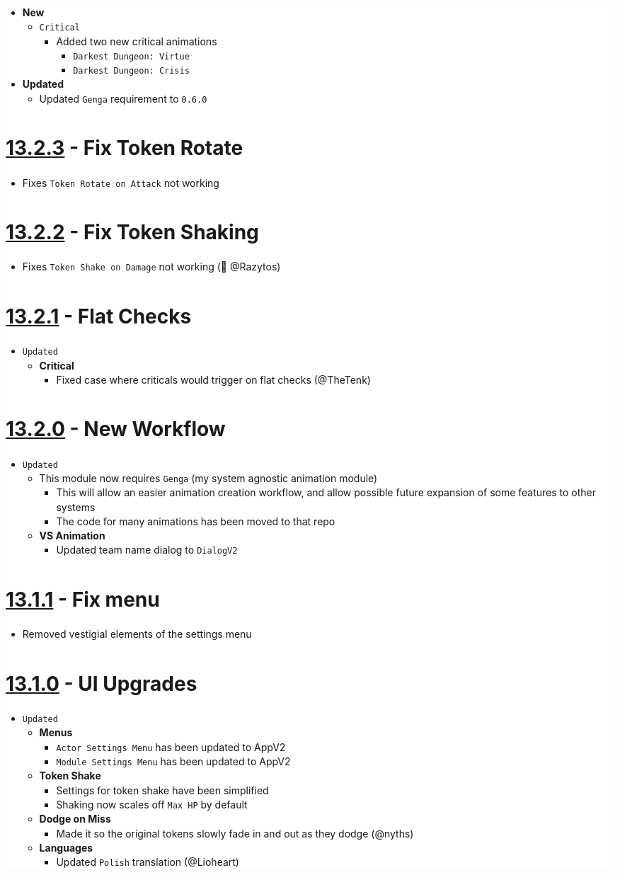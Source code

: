 -   **New**
    -   `Critical`
        -   Added two new critical animations
            -   `Darkest Dungeon: Virtue`
            -   `Darkest Dungeon: Crisis`
-   **Updated**
    -   Updated `Genga` requirement to `0.6.0`

# [13.2.3](https://github.com/ChasarooniZ/pf2e-rpg-numbers/compare/13.2.2...13.2.3) - Fix Token Rotate

-   Fixes `Token Rotate on Attack` not working

# [13.2.2](https://github.com/ChasarooniZ/pf2e-rpg-numbers/compare/13.2.1...13.2.2) - Fix Token Shaking

-   Fixes `Token Shake on Damage` not working (🐛 @Razytos)

# [13.2.1](https://github.com/ChasarooniZ/pf2e-rpg-numbers/compare/13.2.0...13.2.1) - Flat Checks

-   `Updated`
    -   **Critical**
        -   Fixed case where criticals would trigger on flat checks (@TheTenk)

# [13.2.0](https://github.com/ChasarooniZ/pf2e-rpg-numbers/compare/13.1.1...13.2.0) - New Workflow

-   `Updated`
    -   This module now requires `Genga` (my system agnostic animation module)
        -   This will allow an easier animation creation workflow, and allow possible future expansion of some features to other systems
        -   The code for many animations has been moved to that repo
    -   **VS Animation**
        -   Updated team name dialog to `DialogV2`

# [13.1.1](https://github.com/ChasarooniZ/pf2e-rpg-numbers/compare/13.1.0...13.1.1) - Fix menu

-   Removed vestigial elements of the settings menu

# [13.1.0](https://github.com/ChasarooniZ/pf2e-rpg-numbers/compare/13.0.1...13.1.0) - UI Upgrades

-   `Updated`
    -   **Menus**
        -   `Actor Settings Menu` has been updated to AppV2
        -   `Module Settings Menu` has been updated to AppV2
    -   **Token Shake**
        -   Settings for token shake have been simplified
        -   Shaking now scales off `Max HP` by default
    -   **Dodge on Miss**
        -   Made it so the original tokens slowly fade in and out as they dodge (@nyths)
    -   **Languages**
        -   Updated `Polish` translation (@Lioheart)
